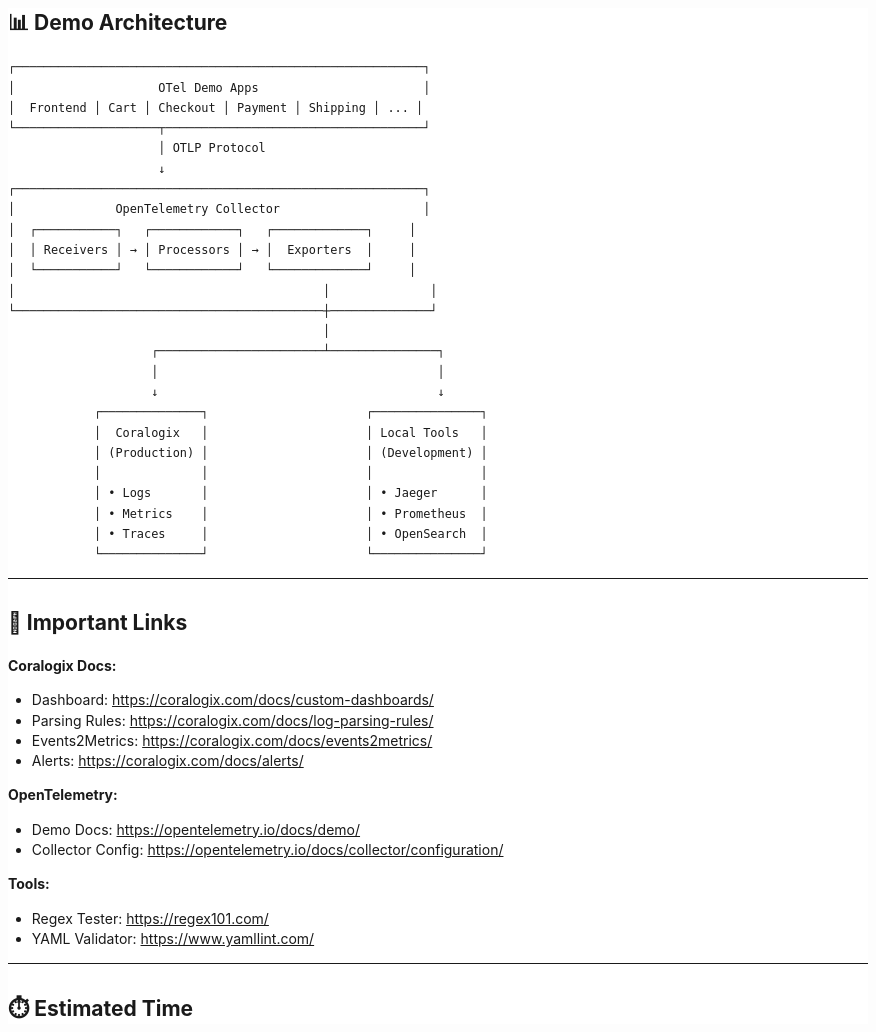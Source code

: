 
## 📊 Demo Architecture

```
┌─────────────────────────────────────────────────────────┐
│                    OTel Demo Apps                       │
│  Frontend │ Cart │ Checkout │ Payment │ Shipping │ ... │
└────────────────────┬────────────────────────────────────┘
                     │ OTLP Protocol
                     ↓
┌─────────────────────────────────────────────────────────┐
│              OpenTelemetry Collector                    │
│  ┌───────────┐   ┌────────────┐   ┌─────────────┐     │
│  │ Receivers │ → │ Processors │ → │  Exporters  │     │
│  └───────────┘   └────────────┘   └─────────────┘     │
│                                           │              │
└───────────────────────────────────────────┼──────────────┘
                                            │
                    ┌───────────────────────┴───────────────┐
                    │                                       │
                    ↓                                       ↓
            ┌──────────────┐                      ┌───────────────┐
            │  Coralogix   │                      │ Local Tools   │
            │ (Production) │                      │ (Development) │
            │              │                      │               │
            │ • Logs       │                      │ • Jaeger      │
            │ • Metrics    │                      │ • Prometheus  │
            │ • Traces     │                      │ • OpenSearch  │
            └──────────────┘                      └───────────────┘
```

---

## 🔗 Important Links

**Coralogix Docs:**
- Dashboard: https://coralogix.com/docs/custom-dashboards/
- Parsing Rules: https://coralogix.com/docs/log-parsing-rules/
- Events2Metrics: https://coralogix.com/docs/events2metrics/
- Alerts: https://coralogix.com/docs/alerts/

**OpenTelemetry:**
- Demo Docs: https://opentelemetry.io/docs/demo/
- Collector Config: https://opentelemetry.io/docs/collector/configuration/

**Tools:**
- Regex Tester: https://regex101.com/
- YAML Validator: https://www.yamllint.com/

---

## ⏱️ Estimated Time
